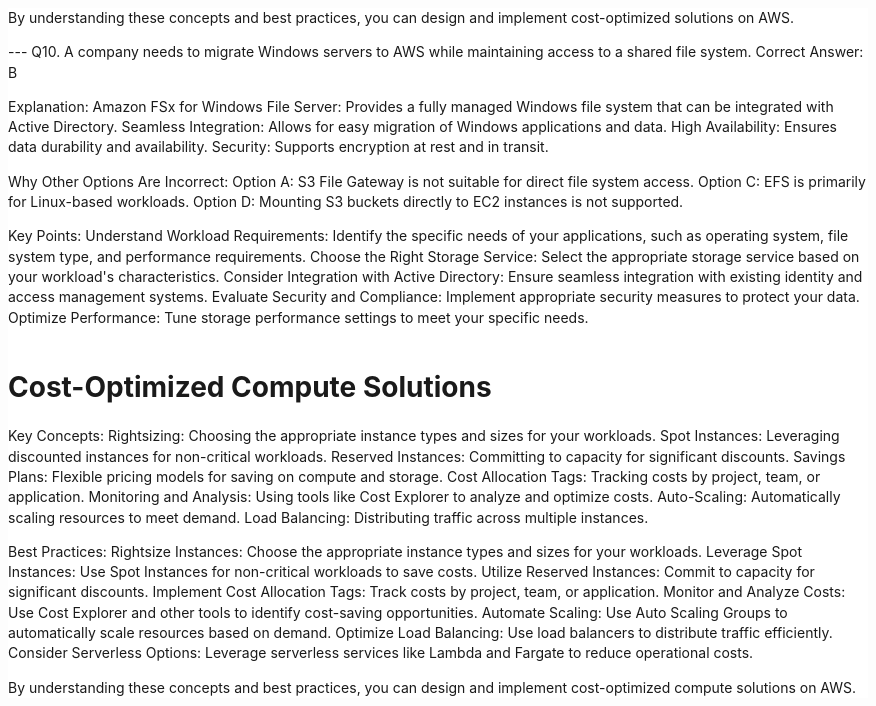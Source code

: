 By understanding these concepts and best practices, you can design and
implement cost-optimized solutions on AWS.

--- Q10. A company needs to migrate Windows servers to AWS while
maintaining access to a shared file system. Correct Answer: B

Explanation: Amazon FSx for Windows File Server: Provides a fully
managed Windows file system that can be integrated with Active
Directory. Seamless Integration: Allows for easy migration of Windows
applications and data. High Availability: Ensures data durability and
availability. Security: Supports encryption at rest and in transit.

Why Other Options Are Incorrect: Option A: S3 File Gateway is not
suitable for direct file system access. Option C: EFS is primarily for
Linux-based workloads. Option D: Mounting S3 buckets directly to EC2
instances is not supported.

Key Points: Understand Workload Requirements: Identify the specific
needs of your applications, such as operating system, file system type,
and performance requirements. Choose the Right Storage Service: Select
the appropriate storage service based on your workload's
characteristics. Consider Integration with Active Directory: Ensure
seamless integration with existing identity and access management
systems. Evaluate Security and Compliance: Implement appropriate
security measures to protect your data. Optimize Performance: Tune
storage performance settings to meet your specific needs.

# Cost-Optimized Compute Solutions

Key Concepts: Rightsizing: Choosing the appropriate instance types and
sizes for your workloads. Spot Instances: Leveraging discounted
instances for non-critical workloads. Reserved Instances: Committing to
capacity for significant discounts. Savings Plans: Flexible pricing
models for saving on compute and storage. Cost Allocation Tags: Tracking
costs by project, team, or application. Monitoring and Analysis: Using
tools like Cost Explorer to analyze and optimize costs. Auto-Scaling:
Automatically scaling resources to meet demand. Load Balancing:
Distributing traffic across multiple instances.

Best Practices: Rightsize Instances: Choose the appropriate instance
types and sizes for your workloads. Leverage Spot Instances: Use Spot
Instances for non-critical workloads to save costs. Utilize Reserved
Instances: Commit to capacity for significant discounts. Implement Cost
Allocation Tags: Track costs by project, team, or application. Monitor
and Analyze Costs: Use Cost Explorer and other tools to identify
cost-saving opportunities. Automate Scaling: Use Auto Scaling Groups to
automatically scale resources based on demand. Optimize Load Balancing:
Use load balancers to distribute traffic efficiently. Consider
Serverless Options: Leverage serverless services like Lambda and Fargate
to reduce operational costs.

By understanding these concepts and best practices, you can design and
implement cost-optimized compute solutions on AWS.
